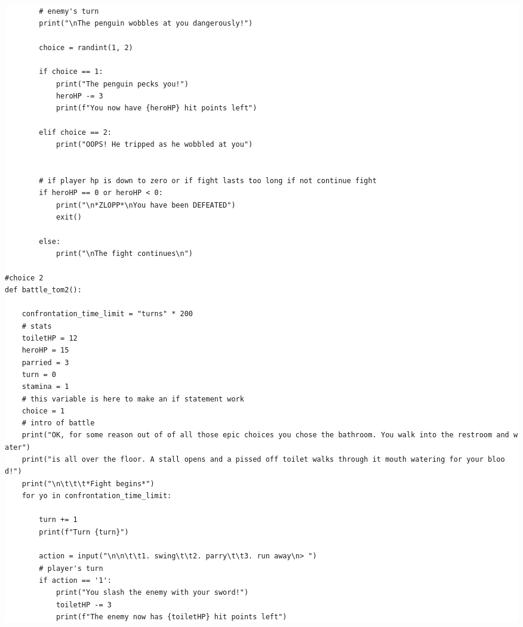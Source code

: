 
            # enemy's turn
            print("\nThe penguin wobbles at you dangerously!")

            choice = randint(1, 2)

            if choice == 1:
                print("The penguin pecks you!")
                heroHP -= 3
                print(f"You now have {heroHP} hit points left")

            elif choice == 2:
                print("OOPS! He tripped as he wobbled at you")


            # if player hp is down to zero or if fight lasts too long if not continue fight
            if heroHP == 0 or heroHP < 0:
                print("\n*ZLOPP*\nYou have been DEFEATED")
                exit()

            else:
                print("\nThe fight continues\n")

    #choice 2
    def battle_tom2():

        confrontation_time_limit = "turns" * 200
        # stats
        toiletHP = 12
        heroHP = 15
        parried = 3
        turn = 0
        stamina = 1
        # this variable is here to make an if statement work
        choice = 1
        # intro of battle
        print("OK, for some reason out of of all those epic choices you chose the bathroom. You walk into the restroom and water")
        print("is all over the floor. A stall opens and a pissed off toilet walks through it mouth watering for your blood!")
        print("\n\t\t\t*Fight begins*")
        for yo in confrontation_time_limit:

            turn += 1
            print(f"Turn {turn}")

            action = input("\n\n\t\t1. swing\t\t2. parry\t\t3. run away\n> ")
            # player's turn
            if action == '1':
                print("You slash the enemy with your sword!")
                toiletHP -= 3
                print(f"The enemy now has {toiletHP} hit points left")
